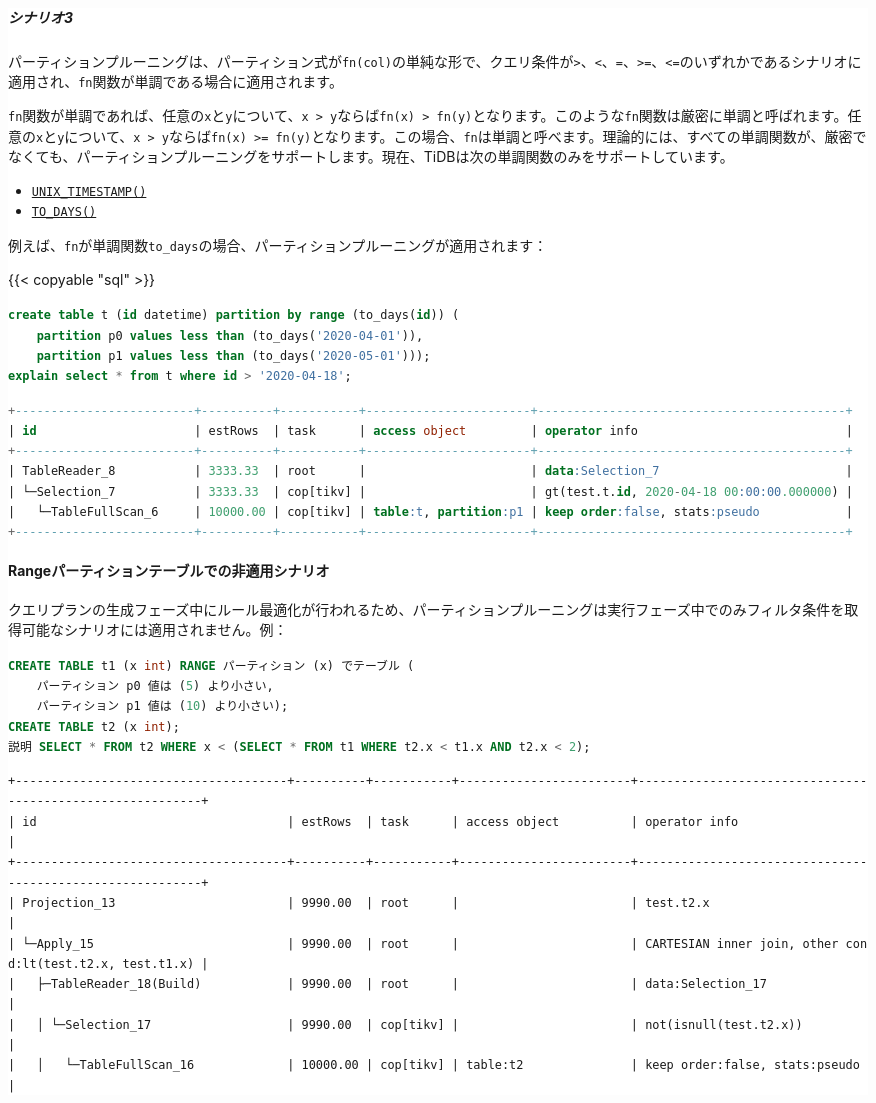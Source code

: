 ##### シナリオ3

パーティションプルーニングは、パーティション式が`fn(col)`の単純な形で、クエリ条件が`>`、`<`、`=`、`>=`、`<=`のいずれかであるシナリオに適用され、`fn`関数が単調である場合に適用されます。

`fn`関数が単調であれば、任意の`x`と`y`について、`x > y`ならば`fn(x) > fn(y)`となります。このような`fn`関数は厳密に単調と呼ばれます。任意の`x`と`y`について、`x > y`ならば`fn(x) >= fn(y)`となります。この場合、`fn`は単調と呼べます。理論的には、すべての単調関数が、厳密でなくても、パーティションプルーニングをサポートします。現在、TiDBは次の単調関数のみをサポートしています。

* [`UNIX_TIMESTAMP()`](/functions-and-operators/date-and-time-functions.md)
* [`TO_DAYS()`](/functions-and-operators/date-and-time-functions.md)

例えば、`fn`が単調関数`to_days`の場合、パーティションプルーニングが適用されます：

{{< copyable "sql" >}}

```sql
create table t (id datetime) partition by range (to_days(id)) (
    partition p0 values less than (to_days('2020-04-01')),
    partition p1 values less than (to_days('2020-05-01')));
explain select * from t where id > '2020-04-18';
```

```sql
+-------------------------+----------+-----------+-----------------------+-------------------------------------------+
| id                      | estRows  | task      | access object         | operator info                             |
+-------------------------+----------+-----------+-----------------------+-------------------------------------------+
| TableReader_8           | 3333.33  | root      |                       | data:Selection_7                          |
| └─Selection_7           | 3333.33  | cop[tikv] |                       | gt(test.t.id, 2020-04-18 00:00:00.000000) |
|   └─TableFullScan_6     | 10000.00 | cop[tikv] | table:t, partition:p1 | keep order:false, stats:pseudo            |
+-------------------------+----------+-----------+-----------------------+-------------------------------------------+
```

#### Rangeパーティションテーブルでの非適用シナリオ

クエリプランの生成フェーズ中にルール最適化が行われるため、パーティションプルーニングは実行フェーズ中でのみフィルタ条件を取得可能なシナリオには適用されません。例：
```sql
CREATE TABLE t1 (x int) RANGE パーティション (x) でテーブル (
    パーティション p0 値は (5) より小さい,
    パーティション p1 値は (10) より小さい);
CREATE TABLE t2 (x int);
説明 SELECT * FROM t2 WHERE x < (SELECT * FROM t1 WHERE t2.x < t1.x AND t2.x < 2);
```

```
+--------------------------------------+----------+-----------+------------------------+-----------------------------------------------------------+
| id                                   | estRows  | task      | access object          | operator info                                             |
+--------------------------------------+----------+-----------+------------------------+-----------------------------------------------------------+
| Projection_13                        | 9990.00  | root      |                        | test.t2.x                                                 |
| └─Apply_15                           | 9990.00  | root      |                        | CARTESIAN inner join, other cond:lt(test.t2.x, test.t1.x) |
|   ├─TableReader_18(Build)            | 9990.00  | root      |                        | data:Selection_17                                         |
|   │ └─Selection_17                   | 9990.00  | cop[tikv] |                        | not(isnull(test.t2.x))                                    |
|   │   └─TableFullScan_16             | 10000.00 | cop[tikv] | table:t2               | keep order:false, stats:pseudo                            |
```